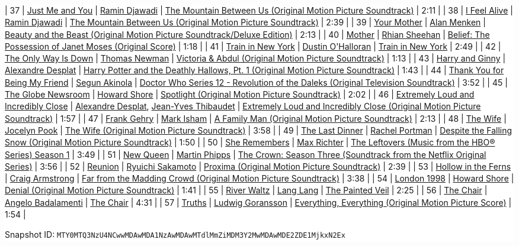| 37 | [Just Me and You](https://open.spotify.com/track/75KucxgJRpZwgptDI2oLWs) | [Ramin Djawadi](https://open.spotify.com/artist/1hCkSJcXREhrodeIHQdav8) | [The Mountain Between Us \(Original Motion Picture Soundtrack\)](https://open.spotify.com/album/4m1tneZGVaqxQ43cy3dP0p) | 2:11 |
| 38 | [I Feel Alive](https://open.spotify.com/track/2GP6cPGsGLtiy99uJZ5ZL5) | [Ramin Djawadi](https://open.spotify.com/artist/1hCkSJcXREhrodeIHQdav8) | [The Mountain Between Us \(Original Motion Picture Soundtrack\)](https://open.spotify.com/album/4m1tneZGVaqxQ43cy3dP0p) | 2:39 |
| 39 | [Your Mother](https://open.spotify.com/track/5iIgAykeu8ydXD3wa0ODjn) | [Alan Menken](https://open.spotify.com/artist/5sy77gt4bfsLcSQ8GIe4ZZ) | [Beauty and the Beast \(Original Motion Picture Soundtrack/Deluxe Edition\)](https://open.spotify.com/album/3AhP76AusdcJ9sZ4XgUcEc) | 2:13 |
| 40 | [Mother](https://open.spotify.com/track/37IexGi3KksWaXoS7pnd5P) | [Rhian Sheehan](https://open.spotify.com/artist/0H1edn1doFZiHiu2INB2CT) | [Belief: The Possession of Janet Moses \(Original Score\)](https://open.spotify.com/album/6zaq4nwu7LF2T1hUjbv2F5) | 1:18 |
| 41 | [Train in New York](https://open.spotify.com/track/6rwEYwsNCxW7CI2wrtRO06) | [Dustin O'Halloran](https://open.spotify.com/artist/6UEYawMcp2M4JFoXVOtZEq) | [Train in New York](https://open.spotify.com/album/6zHTKFjUMy2OxCNmBqba2b) | 2:49 |
| 42 | [The Only Way Is Down](https://open.spotify.com/track/4vHg75DPSyMvXGfcF2RTNF) | [Thomas Newman](https://open.spotify.com/artist/1csBgT42N4pPPs1HJhxXIK) | [Victoria & Abdul \(Original Motion Picture Soundtrack\)](https://open.spotify.com/album/1uw4UD12sYODj80ppjpP8G) | 1:13 |
| 43 | [Harry and Ginny](https://open.spotify.com/track/2iX2KVy2X2QEhTqx4ebOeO) | [Alexandre Desplat](https://open.spotify.com/artist/71jzN72g8qWMCMkWC5p1Z0) | [Harry Potter and the Deathly Hallows, Pt\. 1 \(Original Motion Picture Soundtrack\)](https://open.spotify.com/album/5gI4aiUCMxTkrjEeXDbybG) | 1:43 |
| 44 | [Thank You for Being My Friend](https://open.spotify.com/track/1exYML70PCk5Exyky12SnY) | [Segun Akinola](https://open.spotify.com/artist/6AoVAVoJmW1VsrcTQ63Til) | [Doctor Who Series 12 \- Revolution of the Daleks \(Original Television Soundtrack\)](https://open.spotify.com/album/0UOkEwL2bJBwLsmgmzkvXH) | 3:52 |
| 45 | [The Globe Newsroom](https://open.spotify.com/track/5b5f2QcUDRvwj7Pz9HPlEr) | [Howard Shore](https://open.spotify.com/artist/0OcclcP5o8VKH2TRqSY2A7) | [Spotlight \(Original Motion Picture Soundtrack\)](https://open.spotify.com/album/3u04rTgOYkILUtXzreNszQ) | 2:02 |
| 46 | [Extremely Loud and Incredibly Close](https://open.spotify.com/track/3eoeShZGzmkzqnIpHZfHPn) | [Alexandre Desplat](https://open.spotify.com/artist/71jzN72g8qWMCMkWC5p1Z0), [Jean\-Yves Thibaudet](https://open.spotify.com/artist/1Dot4uMsJMx8n1Xi7gAdV6) | [Extremely Loud and Incredibly Close \(Original Motion Picture Soundtrack\)](https://open.spotify.com/album/6eo8C94KmE7fQo9g0dd7de) | 1:57 |
| 47 | [Frank Gehry](https://open.spotify.com/track/7BaosKNwKG6icbPSpNPg2y) | [Mark Isham](https://open.spotify.com/artist/5qlzaXu4riV8YLrL97cwyI) | [A Family Man \(Original Motion Picture Soundtrack\)](https://open.spotify.com/album/1oMmTmUhk9eAgaU2ls8gjz) | 2:13 |
| 48 | [The Wife](https://open.spotify.com/track/7fXEEvo3qSmMO7luYT5amw) | [Jocelyn Pook](https://open.spotify.com/artist/0gDsjq3Se2YgMBdiJ88j06) | [The Wife \(Original Motion Picture Soundtrack\)](https://open.spotify.com/album/0RrX75zsLkwGfGsdDLGxtS) | 3:58 |
| 49 | [The Last Dinner](https://open.spotify.com/track/3JHiWZFos4wuk8TzKslK8h) | [Rachel Portman](https://open.spotify.com/artist/1joFZGTRER78nUsWtgHCHR) | [Despite the Falling Snow \(Original Motion Picture Soundtrack\)](https://open.spotify.com/album/1ur6MeJuL3o7YqnLPRzolr) | 1:50 |
| 50 | [She Remembers](https://open.spotify.com/track/4zj2TfCmxKJ92IwtNWOAaM) | [Max Richter](https://open.spotify.com/artist/2VZNmg4vCnew4Pavo8zDdW) | [The Leftovers \(Music from the HBO® Series\) Season 1](https://open.spotify.com/album/3QxkdzjGRA4Z1dOfY0e994) | 3:49 |
| 51 | [New Queen](https://open.spotify.com/track/0saVGOHWPnGXus321u3c1i) | [Martin Phipps](https://open.spotify.com/artist/5ukRxzaJiJLe6khkJeIHOn) | [The Crown: Season Three \(Soundtrack from the Netflix Original Series\)](https://open.spotify.com/album/2Fo6fhIcRqerCpyYBORZWK) | 3:56 |
| 52 | [Reunion](https://open.spotify.com/track/2471iucIiHuZWcRn7FBzkF) | [Ryuichi Sakamoto](https://open.spotify.com/artist/1tcgfoMTT1szjUeaikxRjA) | [Proxima \(Original Motion Picture Soundtrack\)](https://open.spotify.com/album/7t0jY4YHKGVnrv1pKfxzdj) | 2:39 |
| 53 | [Hollow in the Ferns](https://open.spotify.com/track/7ChcR1Vdev6qnpcELoU5tI) | [Craig Armstrong](https://open.spotify.com/artist/526q7RxT5KA1VGeQ5GMSHO) | [Far from the Madding Crowd \(Original Motion Picture Soundtrack\)](https://open.spotify.com/album/4J9mOsvXXsEy7ocReEwBBP) | 3:38 |
| 54 | [London 1998](https://open.spotify.com/track/4LlS0nNtGd8SuFkyVRpXY3) | [Howard Shore](https://open.spotify.com/artist/0OcclcP5o8VKH2TRqSY2A7) | [Denial \(Original Motion Picture Soundtrack\)](https://open.spotify.com/album/29TiQwxSFV2hyxaA6tSlmN) | 1:41 |
| 55 | [River Waltz](https://open.spotify.com/track/7IAHWHDmXb5YdFQQrAm1d4) | [Lang Lang](https://open.spotify.com/artist/1YZhNFBxkEB5UKTgMDvot4) | [The Painted Veil](https://open.spotify.com/album/5oGotoXhLpROI6lkSRKoTq) | 2:25 |
| 56 | [The Chair](https://open.spotify.com/track/1EcJYWBoOiF8TlcUyYPVY3) | [Angelo Badalamenti](https://open.spotify.com/artist/3Eeb1U0VJTDaFpBHV4DmHl) | [The Chair](https://open.spotify.com/album/22Y2C5UQbkvxQOzEUdjDG9) | 4:31 |
| 57 | [Truths](https://open.spotify.com/track/4lGzvVyw3ETJPiBD5YR1w4) | [Ludwig Goransson](https://open.spotify.com/artist/24eDfi2MSYo3A87hCcgpIL) | [Everything, Everything \(Original Motion Picture Score\)](https://open.spotify.com/album/4iH6tmjBXE7mHONZn9KylD) | 1:54 |

Snapshot ID: `MTY0MTQ3NzU4NCwwMDAwMDA1NzAwMDAwMTdlMmZiMDM3Y2MwMDAwMDE2ZDE1MjkxN2Ex`